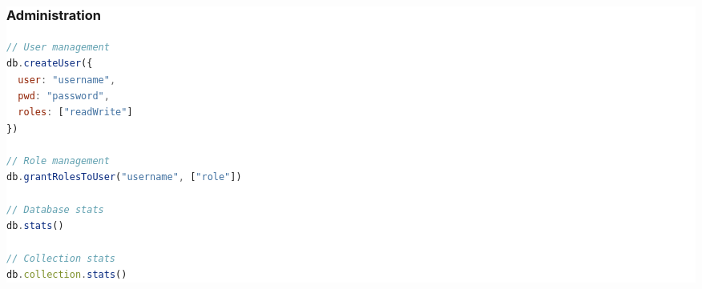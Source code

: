 ### Administration
```javascript
// User management
db.createUser({
  user: "username",
  pwd: "password",
  roles: ["readWrite"]
})

// Role management
db.grantRolesToUser("username", ["role"])

// Database stats
db.stats()

// Collection stats
db.collection.stats()
```
